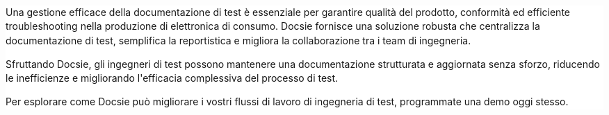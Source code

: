 Una gestione efficace della documentazione di test è essenziale per garantire qualità del prodotto, conformità ed efficiente troubleshooting nella produzione di elettronica di consumo. Docsie fornisce una soluzione robusta che centralizza la documentazione di test, semplifica la reportistica e migliora la collaborazione tra i team di ingegneria.

Sfruttando Docsie, gli ingegneri di test possono mantenere una documentazione strutturata e aggiornata senza sforzo, riducendo le inefficienze e migliorando l'efficacia complessiva del processo di test.

Per esplorare come Docsie può migliorare i vostri flussi di lavoro di ingegneria di test, programmate una demo oggi stesso.